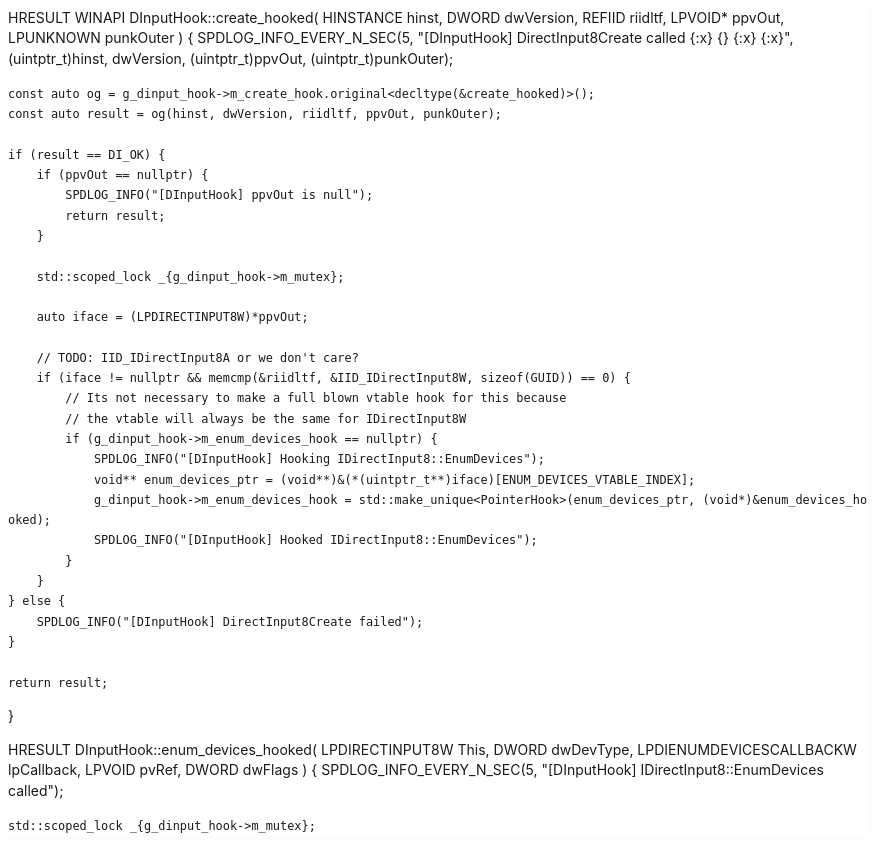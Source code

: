 HRESULT WINAPI DInputHook::create_hooked(
    HINSTANCE hinst,
    DWORD dwVersion,
    REFIID riidltf,
    LPVOID* ppvOut,
    LPUNKNOWN punkOuter
) 
{
    SPDLOG_INFO_EVERY_N_SEC(5, "[DInputHook] DirectInput8Create called {:x} {} {:x} {:x}", (uintptr_t)hinst, dwVersion, (uintptr_t)ppvOut, (uintptr_t)punkOuter);

    const auto og = g_dinput_hook->m_create_hook.original<decltype(&create_hooked)>();
    const auto result = og(hinst, dwVersion, riidltf, ppvOut, punkOuter);

    if (result == DI_OK) {
        if (ppvOut == nullptr) {
            SPDLOG_INFO("[DInputHook] ppvOut is null");
            return result;
        }

        std::scoped_lock _{g_dinput_hook->m_mutex};

        auto iface = (LPDIRECTINPUT8W)*ppvOut;

        // TODO: IID_IDirectInput8A or we don't care?
        if (iface != nullptr && memcmp(&riidltf, &IID_IDirectInput8W, sizeof(GUID)) == 0) {
            // Its not necessary to make a full blown vtable hook for this because
            // the vtable will always be the same for IDirectInput8W
            if (g_dinput_hook->m_enum_devices_hook == nullptr) {
                SPDLOG_INFO("[DInputHook] Hooking IDirectInput8::EnumDevices");
                void** enum_devices_ptr = (void**)&(*(uintptr_t**)iface)[ENUM_DEVICES_VTABLE_INDEX];
                g_dinput_hook->m_enum_devices_hook = std::make_unique<PointerHook>(enum_devices_ptr, (void*)&enum_devices_hooked);
                SPDLOG_INFO("[DInputHook] Hooked IDirectInput8::EnumDevices");
            }
        }
    } else {
        SPDLOG_INFO("[DInputHook] DirectInput8Create failed");
    }

    return result;
}

HRESULT DInputHook::enum_devices_hooked(
    LPDIRECTINPUT8W This,
    DWORD dwDevType,
    LPDIENUMDEVICESCALLBACKW lpCallback,
    LPVOID pvRef,
    DWORD dwFlags
)
{
    SPDLOG_INFO_EVERY_N_SEC(5, "[DInputHook] IDirectInput8::EnumDevices called");

    std::scoped_lock _{g_dinput_hook->m_mutex};
